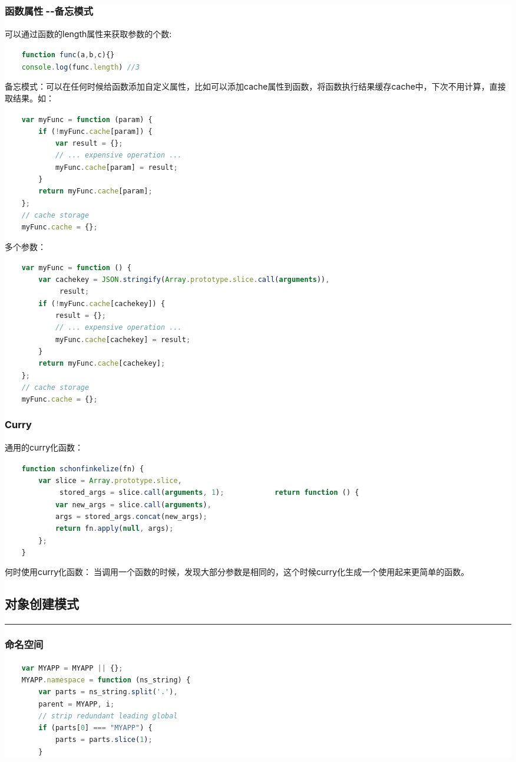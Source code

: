 ### 函数属性 --备忘模式
可以通过函数的length属性来获取参数的个数:
```javascript
    function func(a,b,c){}
    console.log(func.length) //3
```

备忘模式：可以在任何时候给函数添加自定义属性，比如可以添加cache属性到函数，将函数执行结果缓存cache中，下次不用计算，直接取结果。如：
```javascript
    var myFunc = function (param) {
        if (!myFunc.cache[param]) {
            var result = {};
            // ... expensive operation ... 
            myFunc.cache[param] = result;
        }
        return myFunc.cache[param]; 
    };
    // cache storage 
    myFunc.cache = {};
```
多个参数：
```javascript
    var myFunc = function () {
        var cachekey = JSON.stringify(Array.prototype.slice.call(arguments)),
             result;
        if (!myFunc.cache[cachekey]) { 
            result = {};
            // ... expensive operation ...
            myFunc.cache[cachekey] = result; 
        }
        return myFunc.cache[cachekey]; 
    };
    // cache storage 
    myFunc.cache = {};
```

### Curry
通用的curry化函数：
```javascript
    function schonfinkelize(fn) {
        var slice = Array.prototype.slice,
             stored_args = slice.call(arguments, 1);            return function () {
            var new_args = slice.call(arguments), 
            args = stored_args.concat(new_args);
            return fn.apply(null, args);
        };
    }
```

何时使用curry化函数：
    当调用一个函数的时候，发现大部分参数是相同的，这个时候curry化生成一个使用起来更简单的函数。
        
## 对象创建模式
---
### 命名空间
```javascript
    var MYAPP = MYAPP || {};
    MYAPP.namespace = function (ns_string) {
        var parts = ns_string.split('.'),
        parent = MYAPP, i;
        // strip redundant leading global 
        if (parts[0] === "MYAPP") {
            parts = parts.slice(1); 
        }
```